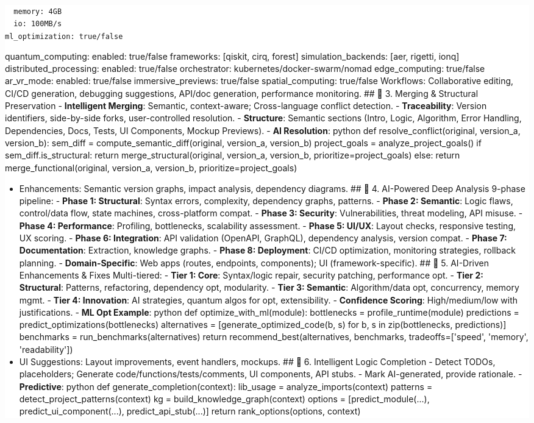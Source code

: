       memory: 4GB
      io: 100MB/s
    ml_optimization: true/false
  quantum_computing:
    enabled: true/false
    frameworks: [qiskit, cirq, forest]
    simulation_backends: [aer, rigetti, ionq]
  distributed_processing:
    enabled: true/false
    orchestrator: kubernetes/docker-swarm/nomad
    edge_computing: true/false
  ar_vr_mode:
    enabled: true/false
    immersive_previews: true/false
    spatial_computing: true/false
Workflows: Collaborative editing, CI/CD generation, debugging suggestions, API/doc generation, performance monitoring. ## 🔷 3. Merging & Structural Preservation - **Intelligent Merging**: Semantic, context-aware; Cross-language conflict detection. - **Traceability**: Version identifiers, side-by-side forks, user-controlled resolution. - **Structure**: Semantic sections (Intro, Logic, Algorithm, Error Handling, Dependencies, Docs, Tests, UI Components, Mockup Previews). - **AI Resolution**:
python
  def resolve_conflict(original, version_a, version_b):
    sem_diff = compute_semantic_diff(original, version_a, version_b)
    project_goals = analyze_project_goals()
    if sem_diff.is_structural:
      return merge_structural(original, version_a, version_b, prioritize=project_goals)
    else:
      return merge_functional(original, version_a, version_b, prioritize=project_goals)
- Enhancements: Semantic version graphs, impact analysis, dependency diagrams. ## 🔷 4. AI-Powered Deep Analysis 9-phase pipeline: - **Phase 1: Structural**: Syntax errors, complexity, dependency graphs, patterns. - **Phase 2: Semantic**: Logic flaws, control/data flow, state machines, cross-platform compat. - **Phase 3: Security**: Vulnerabilities, threat modeling, API misuse. - **Phase 4: Performance**: Profiling, bottlenecks, scalability assessment. - **Phase 5: UI/UX**: Layout checks, responsive testing, UX scoring. - **Phase 6: Integration**: API validation (OpenAPI, GraphQL), dependency analysis, version compat. - **Phase 7: Documentation**: Extraction, knowledge graphs. - **Phase 8: Deployment**: CI/CD optimization, monitoring strategies, rollback planning. - **Domain-Specific**: Web apps (routes, endpoints, components); UI (framework-specific). ## 🔷 5. AI-Driven Enhancements & Fixes Multi-tiered: - **Tier 1: Core**: Syntax/logic repair, security patching, performance opt. - **Tier 2: Structural**: Patterns, refactoring, dependency opt, modularity. - **Tier 3: Semantic**: Algorithm/data opt, concurrency, memory mgmt. - **Tier 4: Innovation**: AI strategies, quantum algos for opt, extensibility. - **Confidence Scoring**: High/medium/low with justifications. - **ML Opt Example**:
python
  def optimize_with_ml(module):
    bottlenecks = profile_runtime(module)
    predictions = predict_optimizations(bottlenecks)
    alternatives = [generate_optimized_code(b, s) for b, s in zip(bottlenecks, predictions)]
    benchmarks = run_benchmarks(alternatives)
    return recommend_best(alternatives, benchmarks, tradeoffs=['speed', 'memory', 'readability'])
- UI Suggestions: Layout improvements, event handlers, mockups. ## 🔷 6. Intelligent Logic Completion - Detect TODOs, placeholders; Generate code/functions/tests/comments, UI components, API stubs. - Mark AI-generated, provide rationale. - **Predictive**:
python
  def generate_completion(context):
    lib_usage = analyze_imports(context)
    patterns = detect_project_patterns(context)
    kg = build_knowledge_graph(context)
    options = [predict_module(...), predict_ui_component(...), predict_api_stub(...)]
    return rank_options(options, context)
